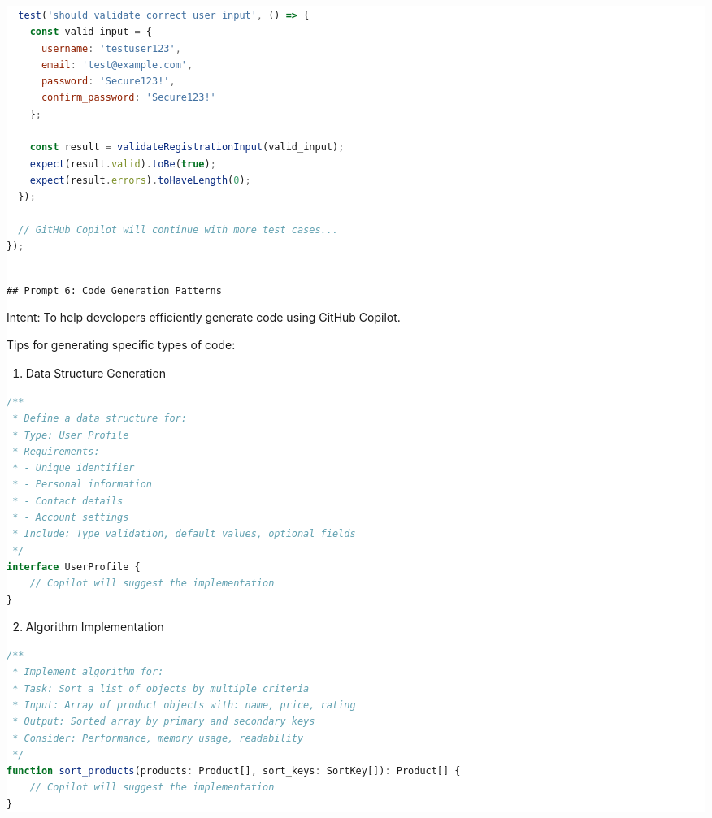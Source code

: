 ```javascript
  test('should validate correct user input', () => {
    const valid_input = {
      username: 'testuser123',
      email: 'test@example.com',
      password: 'Secure123!',
      confirm_password: 'Secure123!'
    };
    
    const result = validateRegistrationInput(valid_input);
    expect(result.valid).toBe(true);
    expect(result.errors).toHaveLength(0);
  });
  
  // GitHub Copilot will continue with more test cases...
});
```
```

## Prompt 6: Code Generation Patterns
```
Intent: To help developers efficiently generate code using GitHub Copilot.

Tips for generating specific types of code:

1. Data Structure Generation
```typescript
/**
 * Define a data structure for:
 * Type: User Profile
 * Requirements:
 * - Unique identifier
 * - Personal information
 * - Contact details
 * - Account settings
 * Include: Type validation, default values, optional fields
 */
interface UserProfile {
    // Copilot will suggest the implementation
}
```

2. Algorithm Implementation
```typescript
/**
 * Implement algorithm for:
 * Task: Sort a list of objects by multiple criteria
 * Input: Array of product objects with: name, price, rating
 * Output: Sorted array by primary and secondary keys
 * Consider: Performance, memory usage, readability
 */
function sort_products(products: Product[], sort_keys: SortKey[]): Product[] {
    // Copilot will suggest the implementation
}
```
